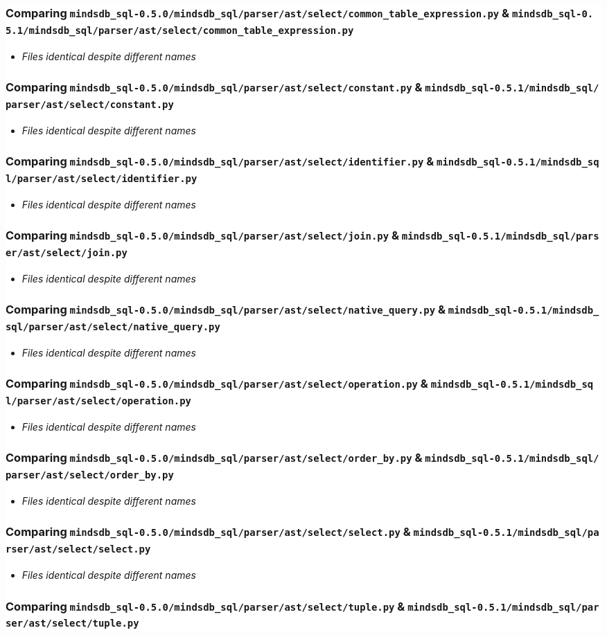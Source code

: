### Comparing `mindsdb_sql-0.5.0/mindsdb_sql/parser/ast/select/common_table_expression.py` & `mindsdb_sql-0.5.1/mindsdb_sql/parser/ast/select/common_table_expression.py`

 * *Files identical despite different names*

### Comparing `mindsdb_sql-0.5.0/mindsdb_sql/parser/ast/select/constant.py` & `mindsdb_sql-0.5.1/mindsdb_sql/parser/ast/select/constant.py`

 * *Files identical despite different names*

### Comparing `mindsdb_sql-0.5.0/mindsdb_sql/parser/ast/select/identifier.py` & `mindsdb_sql-0.5.1/mindsdb_sql/parser/ast/select/identifier.py`

 * *Files identical despite different names*

### Comparing `mindsdb_sql-0.5.0/mindsdb_sql/parser/ast/select/join.py` & `mindsdb_sql-0.5.1/mindsdb_sql/parser/ast/select/join.py`

 * *Files identical despite different names*

### Comparing `mindsdb_sql-0.5.0/mindsdb_sql/parser/ast/select/native_query.py` & `mindsdb_sql-0.5.1/mindsdb_sql/parser/ast/select/native_query.py`

 * *Files identical despite different names*

### Comparing `mindsdb_sql-0.5.0/mindsdb_sql/parser/ast/select/operation.py` & `mindsdb_sql-0.5.1/mindsdb_sql/parser/ast/select/operation.py`

 * *Files identical despite different names*

### Comparing `mindsdb_sql-0.5.0/mindsdb_sql/parser/ast/select/order_by.py` & `mindsdb_sql-0.5.1/mindsdb_sql/parser/ast/select/order_by.py`

 * *Files identical despite different names*

### Comparing `mindsdb_sql-0.5.0/mindsdb_sql/parser/ast/select/select.py` & `mindsdb_sql-0.5.1/mindsdb_sql/parser/ast/select/select.py`

 * *Files identical despite different names*

### Comparing `mindsdb_sql-0.5.0/mindsdb_sql/parser/ast/select/tuple.py` & `mindsdb_sql-0.5.1/mindsdb_sql/parser/ast/select/tuple.py`
